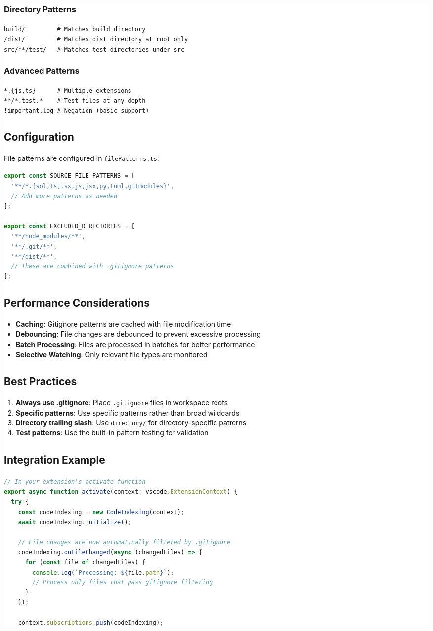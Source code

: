 ### Directory Patterns
```gitignore
build/         # Matches build directory
/dist/         # Matches dist directory at root only
src/**/test/   # Matches test directories under src
```

### Advanced Patterns
```gitignore
*.{js,ts}      # Multiple extensions
**/*.test.*    # Test files at any depth
!important.log # Negation (basic support)
```

## Configuration

File patterns are configured in `filePatterns.ts`:

```typescript
export const SOURCE_FILE_PATTERNS = [
  '**/*.{sol,ts,tsx,js,jsx,py,toml,gitmodules}',
  // Add more patterns as needed
];

export const EXCLUDED_DIRECTORIES = [
  '**/node_modules/**',
  '**/.git/**',
  '**/dist/**',
  // These are combined with .gitignore patterns
];
```

## Performance Considerations

- **Caching**: Gitignore patterns are cached with file modification time
- **Debouncing**: File changes are debounced to prevent excessive processing
- **Batch Processing**: Files are processed in batches for better performance
- **Selective Watching**: Only relevant file types are monitored

## Best Practices

1. **Always use .gitignore**: Place `.gitignore` files in workspace roots
2. **Specific patterns**: Use specific patterns rather than broad wildcards
3. **Directory trailing slash**: Use `directory/` for directory-specific patterns
4. **Test patterns**: Use the built-in pattern testing for validation

## Integration Example

```typescript
// In your extension's activate function
export async function activate(context: vscode.ExtensionContext) {
  try {
    const codeIndexing = new CodeIndexing(context);
    await codeIndexing.initialize();
    
    // File changes are now automatically filtered by .gitignore
    codeIndexing.onFileChanged(async (changedFiles) => {
      for (const file of changedFiles) {
        console.log(`Processing: ${file.path}`);
        // Process only files that pass gitignore filtering
      }
    });
    
    context.subscriptions.push(codeIndexing);
```